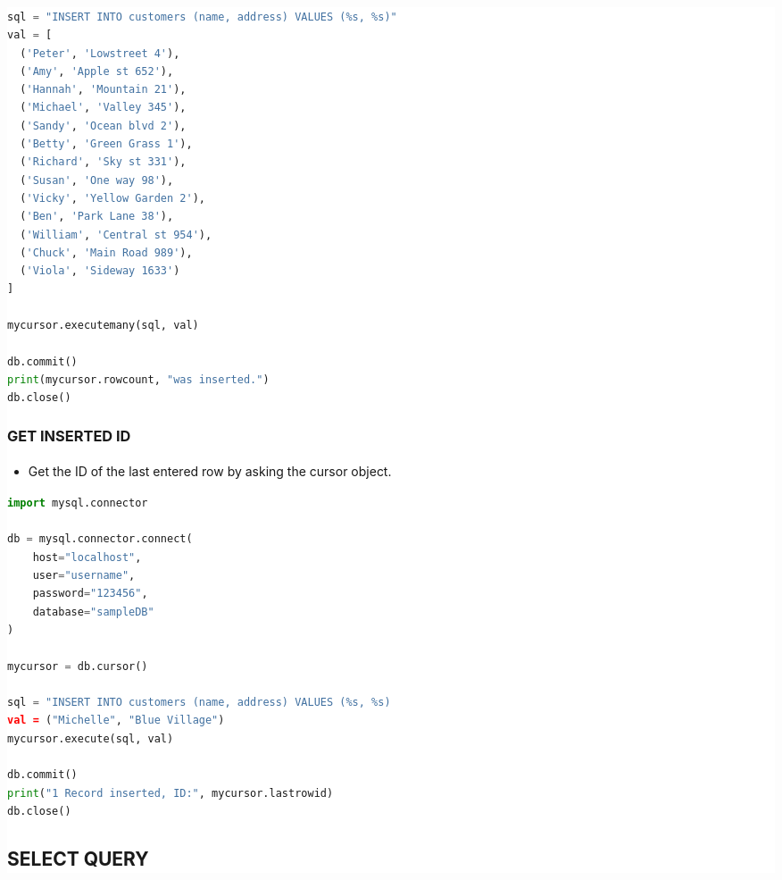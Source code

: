 ```python
sql = "INSERT INTO customers (name, address) VALUES (%s, %s)"
val = [
  ('Peter', 'Lowstreet 4'),
  ('Amy', 'Apple st 652'),
  ('Hannah', 'Mountain 21'),
  ('Michael', 'Valley 345'),
  ('Sandy', 'Ocean blvd 2'),
  ('Betty', 'Green Grass 1'),
  ('Richard', 'Sky st 331'),
  ('Susan', 'One way 98'),
  ('Vicky', 'Yellow Garden 2'),
  ('Ben', 'Park Lane 38'),
  ('William', 'Central st 954'),
  ('Chuck', 'Main Road 989'),
  ('Viola', 'Sideway 1633')
]

mycursor.executemany(sql, val)

db.commit()
print(mycursor.rowcount, "was inserted.")
db.close()
```

### GET INSERTED ID

- Get the ID of the last entered row by asking the cursor object.

```python
import mysql.connector

db = mysql.connector.connect(
    host="localhost",
    user="username",
    password="123456",
    database="sampleDB"
)

mycursor = db.cursor()

sql = "INSERT INTO customers (name, address) VALUES (%s, %s)
val = ("Michelle", "Blue Village")
mycursor.execute(sql, val)

db.commit()
print("1 Record inserted, ID:", mycursor.lastrowid)
db.close()
```

## SELECT QUERY
